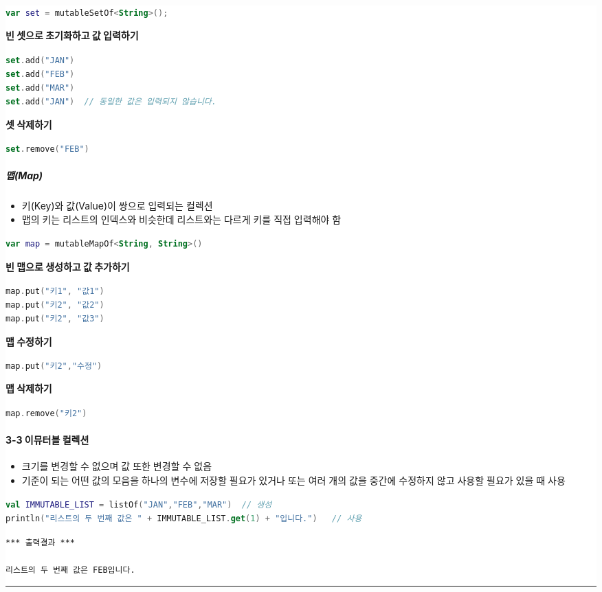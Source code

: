 ```kt
var set = mutableSetOf<String>();
```

**빈 셋으로 초기화하고 값 입력하기**

```kt
set.add("JAN")
set.add("FEB")
set.add("MAR")
set.add("JAN")  // 동일한 값은 입력되지 않습니다.
```

**셋 삭제하기**

```kt
set.remove("FEB")
```

##### **맵(Map)**

-   키(Key)와 값(Value)이 쌍으로 입력되는 컬렉션
-   맵의 키는 리스트의 인덱스와 비슷한데 리스트와는 다르게 키를 직접 입력해야 함

```kt
var map = mutableMapOf<String, String>()
```

**빈 맵으로 생성하고 값 추가하기**

```kt
map.put("키1", "값1")
map.put("키2", "값2")
map.put("키2", "값3")
```

**맵 수정하기**

```kt
map.put("키2","수정")
```

**맵 삭제하기**

```kt
map.remove("키2")
```

#### **3-3 이뮤터블 컬렉션**

-   크기를 변경할 수 없으며 값 또한 변경할 수 없음
-   기준이 되는 어떤 값의 모음을 하나의 변수에 저장할 필요가 있거나 또는 여러 개의 값을 중간에 수정하지 않고 사용할 필요가 있을 때 사용

```kt
val IMMUTABLE_LIST = listOf("JAN","FEB","MAR")  // 생성
println("리스트의 두 번째 값은 " + IMMUTABLE_LIST.get(1) + "입니다.")   // 사용
```

```
*** 출력결과 ***

리스트의 두 번째 값은 FEB입니다.
```

---